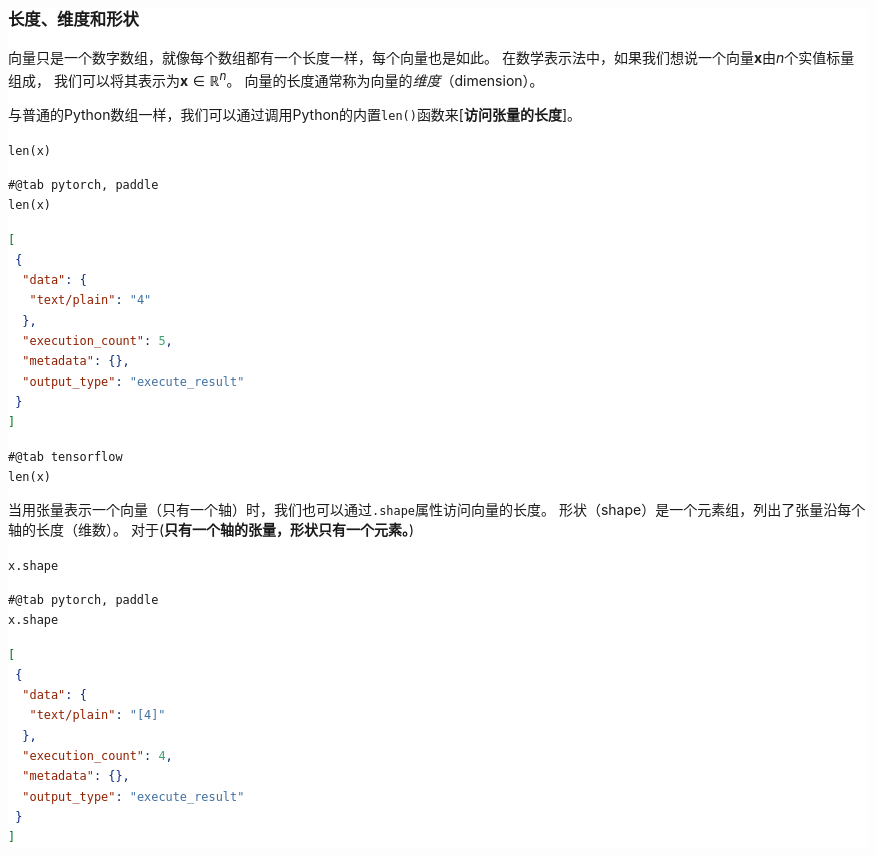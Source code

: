 ### 长度、维度和形状

向量只是一个数字数组，就像每个数组都有一个长度一样，每个向量也是如此。
在数学表示法中，如果我们想说一个向量$\mathbf{x}$由$n$个实值标量组成，
我们可以将其表示为$\mathbf{x}\in\mathbb{R}^n$。
向量的长度通常称为向量的*维度*（dimension）。

与普通的Python数组一样，我们可以通过调用Python的内置`len()`函数来[**访问张量的长度**]。

```{.python .input}
len(x)
```

```{.python .input  n=5}
#@tab pytorch, paddle
len(x)
```

```{.json .output n=5}
[
 {
  "data": {
   "text/plain": "4"
  },
  "execution_count": 5,
  "metadata": {},
  "output_type": "execute_result"
 }
]
```

```{.python .input}
#@tab tensorflow
len(x)
```

当用张量表示一个向量（只有一个轴）时，我们也可以通过`.shape`属性访问向量的长度。
形状（shape）是一个元素组，列出了张量沿每个轴的长度（维数）。
对于(**只有一个轴的张量，形状只有一个元素。**)

```{.python .input}
x.shape
```

```{.python .input  n=4}
#@tab pytorch, paddle
x.shape
```

```{.json .output n=4}
[
 {
  "data": {
   "text/plain": "[4]"
  },
  "execution_count": 4,
  "metadata": {},
  "output_type": "execute_result"
 }
]
```
